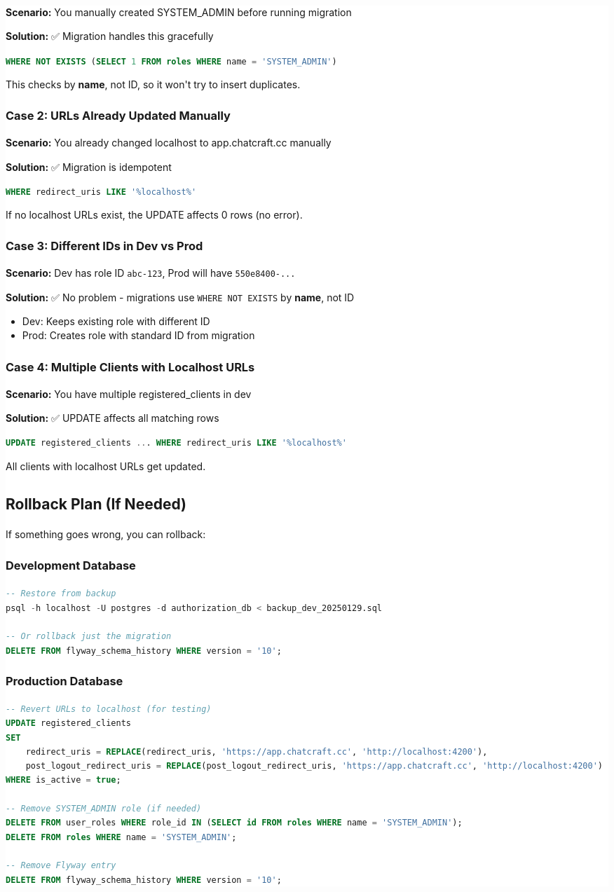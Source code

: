**Scenario:** You manually created SYSTEM_ADMIN before running migration

**Solution:** ✅ Migration handles this gracefully
```sql
WHERE NOT EXISTS (SELECT 1 FROM roles WHERE name = 'SYSTEM_ADMIN')
```
This checks by **name**, not ID, so it won't try to insert duplicates.

### Case 2: URLs Already Updated Manually

**Scenario:** You already changed localhost to app.chatcraft.cc manually

**Solution:** ✅ Migration is idempotent
```sql
WHERE redirect_uris LIKE '%localhost%'
```
If no localhost URLs exist, the UPDATE affects 0 rows (no error).

### Case 3: Different IDs in Dev vs Prod

**Scenario:** Dev has role ID `abc-123`, Prod will have `550e8400-...`

**Solution:** ✅ No problem - migrations use `WHERE NOT EXISTS` by **name**, not ID
- Dev: Keeps existing role with different ID
- Prod: Creates role with standard ID from migration

### Case 4: Multiple Clients with Localhost URLs

**Scenario:** You have multiple registered_clients in dev

**Solution:** ✅ UPDATE affects all matching rows
```sql
UPDATE registered_clients ... WHERE redirect_uris LIKE '%localhost%'
```
All clients with localhost URLs get updated.

## Rollback Plan (If Needed)

If something goes wrong, you can rollback:

### Development Database
```sql
-- Restore from backup
psql -h localhost -U postgres -d authorization_db < backup_dev_20250129.sql

-- Or rollback just the migration
DELETE FROM flyway_schema_history WHERE version = '10';
```

### Production Database
```sql
-- Revert URLs to localhost (for testing)
UPDATE registered_clients
SET
    redirect_uris = REPLACE(redirect_uris, 'https://app.chatcraft.cc', 'http://localhost:4200'),
    post_logout_redirect_uris = REPLACE(post_logout_redirect_uris, 'https://app.chatcraft.cc', 'http://localhost:4200')
WHERE is_active = true;

-- Remove SYSTEM_ADMIN role (if needed)
DELETE FROM user_roles WHERE role_id IN (SELECT id FROM roles WHERE name = 'SYSTEM_ADMIN');
DELETE FROM roles WHERE name = 'SYSTEM_ADMIN';

-- Remove Flyway entry
DELETE FROM flyway_schema_history WHERE version = '10';
```
